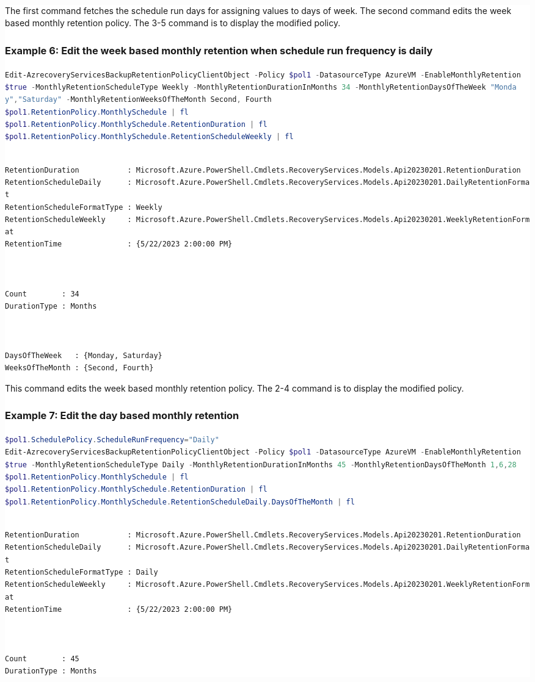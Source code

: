 The first command fetches the schedule run days for assigning values to days of week.
The second command edits the week based monthly retention policy.
The 3-5 command is to display the modified policy.

### Example 6: Edit the week based monthly retention when schedule run frequency is daily
```powershell
Edit-AzrecoveryServicesBackupRetentionPolicyClientObject -Policy $pol1 -DatasourceType AzureVM -EnableMonthlyRetention $true -MonthlyRetentionScheduleType Weekly -MonthlyRetentionDurationInMonths 34 -MonthlyRetentionDaysOfTheWeek "Monday","Saturday" -MonthlyRetentionWeeksOfTheMonth Second, Fourth
$pol1.RetentionPolicy.MonthlySchedule | fl
$pol1.RetentionPolicy.MonthlySchedule.RetentionDuration | fl
$pol1.RetentionPolicy.MonthlySchedule.RetentionScheduleWeekly | fl
```

```output

RetentionDuration           : Microsoft.Azure.PowerShell.Cmdlets.RecoveryServices.Models.Api20230201.RetentionDuration
RetentionScheduleDaily      : Microsoft.Azure.PowerShell.Cmdlets.RecoveryServices.Models.Api20230201.DailyRetentionFormat
RetentionScheduleFormatType : Weekly
RetentionScheduleWeekly     : Microsoft.Azure.PowerShell.Cmdlets.RecoveryServices.Models.Api20230201.WeeklyRetentionFormat
RetentionTime               : {5/22/2023 2:00:00 PM}



Count        : 34
DurationType : Months



DaysOfTheWeek   : {Monday, Saturday}
WeeksOfTheMonth : {Second, Fourth}
```

This command edits the week based monthly retention policy.
The 2-4 command is to display the modified policy.

### Example 7: Edit the day based monthly retention
```powershell
$pol1.SchedulePolicy.ScheduleRunFrequency="Daily"
Edit-AzrecoveryServicesBackupRetentionPolicyClientObject -Policy $pol1 -DatasourceType AzureVM -EnableMonthlyRetention $true -MonthlyRetentionScheduleType Daily -MonthlyRetentionDurationInMonths 45 -MonthlyRetentionDaysOfTheMonth 1,6,28
$pol1.RetentionPolicy.MonthlySchedule | fl
$pol1.RetentionPolicy.MonthlySchedule.RetentionDuration | fl
$pol1.RetentionPolicy.MonthlySchedule.RetentionScheduleDaily.DaysOfTheMonth | fl
```

```output

RetentionDuration           : Microsoft.Azure.PowerShell.Cmdlets.RecoveryServices.Models.Api20230201.RetentionDuration
RetentionScheduleDaily      : Microsoft.Azure.PowerShell.Cmdlets.RecoveryServices.Models.Api20230201.DailyRetentionFormat
RetentionScheduleFormatType : Daily
RetentionScheduleWeekly     : Microsoft.Azure.PowerShell.Cmdlets.RecoveryServices.Models.Api20230201.WeeklyRetentionFormat
RetentionTime               : {5/22/2023 2:00:00 PM}



Count        : 45
DurationType : Months
```